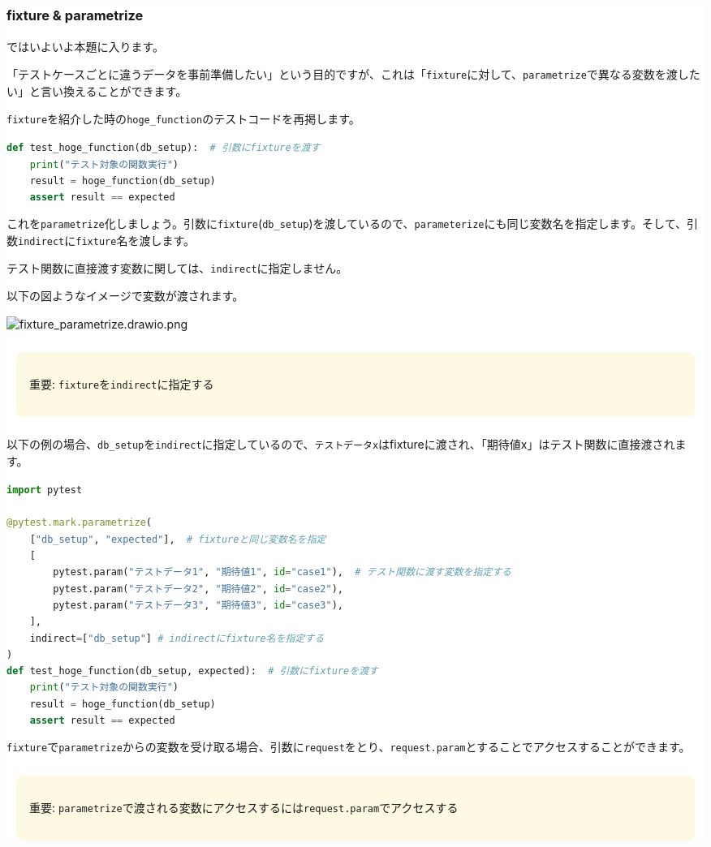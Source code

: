 ### fixture & parametrize

ではいよいよ本題に入ります。

「テストケースごとに違うデータを事前準備したい」という目的ですが、これは「`fixture`に対して、`parametrize`で異なる変数を渡したい」と言い換えることができます。

`fixture`を紹介した時の`hoge_function`のテストコードを再掲します。

```python
def test_hoge_function(db_setup):  # 引数にfixtureを渡す
    print("テスト対象の関数実行")
    result = hoge_function(db_setup)
    assert result == expected
```

これを`parametrize`化しましょう。引数に`fixture`(`db_setup`)を渡しているので、`parameterize`にも同じ変数名を指定します。そして、引数`indirect`に`fixture`名を渡します。

テスト関数に直接渡す変数に関しては、`indirect`に指定しません。

以下の図ようなイメージで変数が渡されます。

<img src="/images/2024/20241025a/fixture_parametrize.drawio.png" alt="fixture_parametrize.drawio.png" width="1122" height="562" loading="lazy">

<div class="note warn" style="background: #fdf9e2; padding:16px; margin:24px 12px; border-radius:8px;"><span class="fa fa-fw fa-check-circle"></span>

重要: `fixture`を`indirect`に指定する

</div>

以下の例の場合、`db_setup`を`indirect`に指定しているので、`テストデータx`はfixtureに渡され、「期待値x」はテスト関数に直接渡されます。

```python
import pytest

@pytest.mark.parametrize(
    ["db_setup", "expected"],  # fixtureと同じ変数名を指定
    [
        pytest.param("テストデータ1", "期待値1", id="case1"),  # テスト関数に渡す変数を指定する
        pytest.param("テストデータ2", "期待値2", id="case2"),
        pytest.param("テストデータ3", "期待値3", id="case3"),
    ],
    indirect=["db_setup"] # indirectにfixture名を指定する
)
def test_hoge_function(db_setup, expected):  # 引数にfixtureを渡す
    print("テスト対象の関数実行")
    result = hoge_function(db_setup)
    assert result == expected
```

`fixture`で`parametrize`からの変数を受け取る場合、引数に`request`をとり、`request.param`とすることでアクセスすることができます。

<div class="note warn" style="background: #fdf9e2; padding:16px; margin:24px 12px; border-radius:8px;"><span class="fa fa-fw fa-check-circle"></span>

重要: `parametrize`で渡される変数にアクセスするには`request.param`でアクセスする
